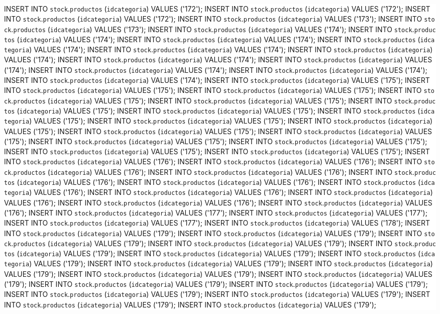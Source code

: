 INSERT INTO `stock`.`productos` (`idcategoria`) VALUES ('172');
INSERT INTO `stock`.`productos` (`idcategoria`) VALUES ('172');
INSERT INTO `stock`.`productos` (`idcategoria`) VALUES ('172');
INSERT INTO `stock`.`productos` (`idcategoria`) VALUES ('173');
INSERT INTO `stock`.`productos` (`idcategoria`) VALUES ('173');
INSERT INTO `stock`.`productos` (`idcategoria`) VALUES ('174');
INSERT INTO `stock`.`productos` (`idcategoria`) VALUES ('174');
INSERT INTO `stock`.`productos` (`idcategoria`) VALUES ('174');
INSERT INTO `stock`.`productos` (`idcategoria`) VALUES ('174');
INSERT INTO `stock`.`productos` (`idcategoria`) VALUES ('174');
INSERT INTO `stock`.`productos` (`idcategoria`) VALUES ('174');
INSERT INTO `stock`.`productos` (`idcategoria`) VALUES ('174');
INSERT INTO `stock`.`productos` (`idcategoria`) VALUES ('174');
INSERT INTO `stock`.`productos` (`idcategoria`) VALUES ('174');
INSERT INTO `stock`.`productos` (`idcategoria`) VALUES ('174');
INSERT INTO `stock`.`productos` (`idcategoria`) VALUES ('174');
INSERT INTO `stock`.`productos` (`idcategoria`) VALUES ('175');
INSERT INTO `stock`.`productos` (`idcategoria`) VALUES ('175');
INSERT INTO `stock`.`productos` (`idcategoria`) VALUES ('175');
INSERT INTO `stock`.`productos` (`idcategoria`) VALUES ('175');
INSERT INTO `stock`.`productos` (`idcategoria`) VALUES ('175');
INSERT INTO `stock`.`productos` (`idcategoria`) VALUES ('175');
INSERT INTO `stock`.`productos` (`idcategoria`) VALUES ('175');
INSERT INTO `stock`.`productos` (`idcategoria`) VALUES ('175');
INSERT INTO `stock`.`productos` (`idcategoria`) VALUES ('175');
INSERT INTO `stock`.`productos` (`idcategoria`) VALUES ('175');
INSERT INTO `stock`.`productos` (`idcategoria`) VALUES ('175');
INSERT INTO `stock`.`productos` (`idcategoria`) VALUES ('175');
INSERT INTO `stock`.`productos` (`idcategoria`) VALUES ('175');
INSERT INTO `stock`.`productos` (`idcategoria`) VALUES ('175');
INSERT INTO `stock`.`productos` (`idcategoria`) VALUES ('175');
INSERT INTO `stock`.`productos` (`idcategoria`) VALUES ('175');
INSERT INTO `stock`.`productos` (`idcategoria`) VALUES ('176');
INSERT INTO `stock`.`productos` (`idcategoria`) VALUES ('176');
INSERT INTO `stock`.`productos` (`idcategoria`) VALUES ('176');
INSERT INTO `stock`.`productos` (`idcategoria`) VALUES ('176');
INSERT INTO `stock`.`productos` (`idcategoria`) VALUES ('176');
INSERT INTO `stock`.`productos` (`idcategoria`) VALUES ('176');
INSERT INTO `stock`.`productos` (`idcategoria`) VALUES ('176');
INSERT INTO `stock`.`productos` (`idcategoria`) VALUES ('176');
INSERT INTO `stock`.`productos` (`idcategoria`) VALUES ('176');
INSERT INTO `stock`.`productos` (`idcategoria`) VALUES ('176');
INSERT INTO `stock`.`productos` (`idcategoria`) VALUES ('176');
INSERT INTO `stock`.`productos` (`idcategoria`) VALUES ('177');
INSERT INTO `stock`.`productos` (`idcategoria`) VALUES ('177');
INSERT INTO `stock`.`productos` (`idcategoria`) VALUES ('177');
INSERT INTO `stock`.`productos` (`idcategoria`) VALUES ('178');
INSERT INTO `stock`.`productos` (`idcategoria`) VALUES ('179');
INSERT INTO `stock`.`productos` (`idcategoria`) VALUES ('179');
INSERT INTO `stock`.`productos` (`idcategoria`) VALUES ('179');
INSERT INTO `stock`.`productos` (`idcategoria`) VALUES ('179');
INSERT INTO `stock`.`productos` (`idcategoria`) VALUES ('179');
INSERT INTO `stock`.`productos` (`idcategoria`) VALUES ('179');
INSERT INTO `stock`.`productos` (`idcategoria`) VALUES ('179');
INSERT INTO `stock`.`productos` (`idcategoria`) VALUES ('179');
INSERT INTO `stock`.`productos` (`idcategoria`) VALUES ('179');
INSERT INTO `stock`.`productos` (`idcategoria`) VALUES ('179');
INSERT INTO `stock`.`productos` (`idcategoria`) VALUES ('179');
INSERT INTO `stock`.`productos` (`idcategoria`) VALUES ('179');
INSERT INTO `stock`.`productos` (`idcategoria`) VALUES ('179');
INSERT INTO `stock`.`productos` (`idcategoria`) VALUES ('179');
INSERT INTO `stock`.`productos` (`idcategoria`) VALUES ('179');
INSERT INTO `stock`.`productos` (`idcategoria`) VALUES ('179');
INSERT INTO `stock`.`productos` (`idcategoria`) VALUES ('179');
